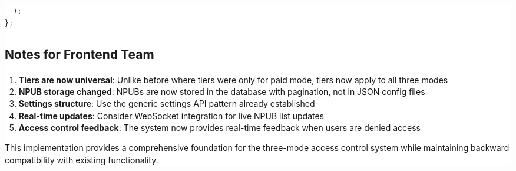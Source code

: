 ```javascript
  );
};
```

## Notes for Frontend Team

1. **Tiers are now universal**: Unlike before where tiers were only for paid mode, tiers now apply to all three modes
2. **NPUB storage changed**: NPUBs are now stored in the database with pagination, not in JSON config files
3. **Settings structure**: Use the generic settings API pattern already established
4. **Real-time updates**: Consider WebSocket integration for live NPUB list updates
5. **Access control feedback**: The system now provides real-time feedback when users are denied access

This implementation provides a comprehensive foundation for the three-mode access control system while maintaining backward compatibility with existing functionality.
